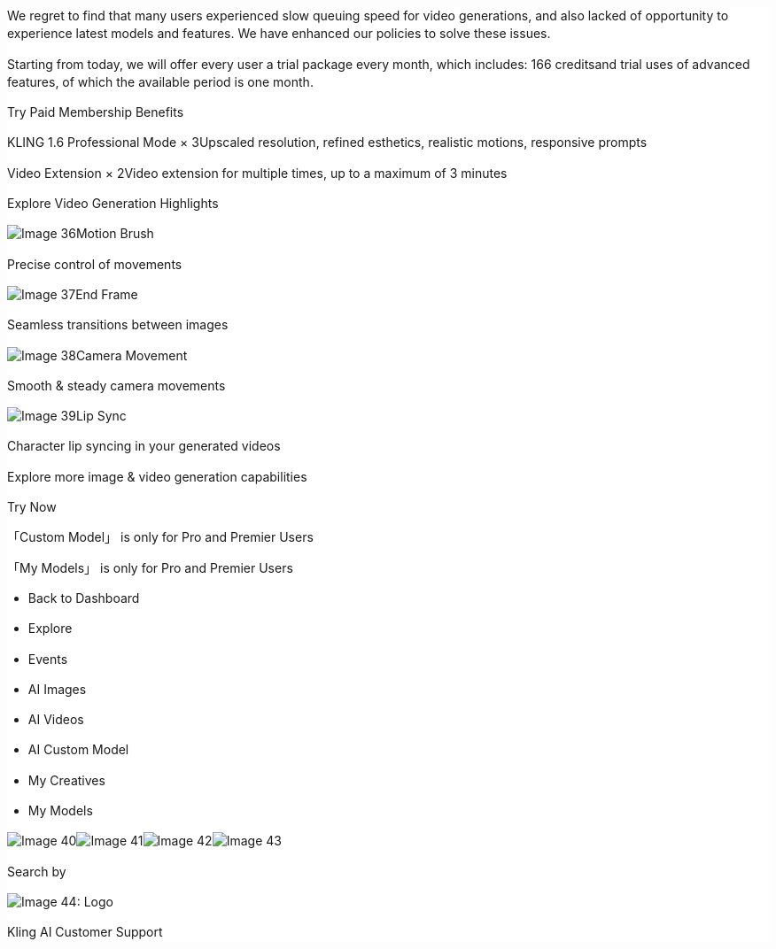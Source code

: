 We regret to find that many users experienced slow queuing speed for video generations, and also lacked of opportunity to experience latest models and features. We have enhanced our policies to solve these issues.

Starting from today, we will offer every user a trial package every month, which includes: 166 creditsand trial uses of advanced features, of which the available period is one month.

Try Paid Membership Benefits

KLING 1.6 Professional Mode × 3Upscaled resolution, refined esthetics, realistic motions, responsive prompts

Video Extension × 2Video extension for multiple times, up to a maximum of 3 minutes

Explore Video Generation Highlights

![Image 36](https://v21-kling.klingai.com/kos/s101/nlav112372/kling-web/assets/images/sports-brush-4Wqs8yQ5.svg)Motion Brush

Precise control of movements

![Image 37](https://v21-kling.klingai.com/kos/s101/nlav112372/kling-web/assets/images/tail-frame-control-BHobbUR2.svg)End Frame

Seamless transitions between images

![Image 38](https://v21-kling.klingai.com/kos/s101/nlav112372/kling-web/assets/images/mirror-control-CIxg8BA6.svg)Camera Movement

Smooth & steady camera movements

![Image 39](https://v21-kling.klingai.com/kos/s101/nlav112372/kling-web/assets/images/video-mouth-shape-BYneVrN5.svg)Lip Sync

Character lip syncing in your generated videos

Explore more image & video generation capabilities

Try Now

「Custom Model」 is only for Pro and Premier Users

「My Models」 is only for Pro and Premier Users

*   Back to Dashboard
*   Explore
*   Events

*   AI Images
*   AI Videos
*   AI Custom Model

*   My Creatives
*   My Models

![Image 40](https://t.co/1/i/adsct?bci=4&dv=UTC%26en-US%26Google%20Inc.%26Linux%20x86_64%26255%26800%26600%264%2624%26800%26600%260%26na&eci=3&event=%7B%7D&event_id=7e72576b-02c5-43c3-8fbc-09cf05309462&integration=advertiser&p_id=Twitter&p_user_id=0&pl_id=7d0afdba-bcb3-4b58-bae4-f227d8a8e964&tw_document_href=https%3A%2F%2Fwww.klingai.com%2F&tw_iframe_status=0&txn_id=oniu6&type=javascript&version=2.3.31)![Image 41](https://analytics.twitter.com/1/i/adsct?bci=4&dv=UTC%26en-US%26Google%20Inc.%26Linux%20x86_64%26255%26800%26600%264%2624%26800%26600%260%26na&eci=3&event=%7B%7D&event_id=7e72576b-02c5-43c3-8fbc-09cf05309462&integration=advertiser&p_id=Twitter&p_user_id=0&pl_id=7d0afdba-bcb3-4b58-bae4-f227d8a8e964&tw_document_href=https%3A%2F%2Fwww.klingai.com%2F&tw_iframe_status=0&txn_id=oniu6&type=javascript&version=2.3.31)![Image 42](https://t.co/1/i/adsct?bci=4&dv=UTC%26en-US%26Google%20Inc.%26Linux%20x86_64%26255%26800%26600%264%2624%26800%26600%260%26na&eci=4&email_address=e3b0c44298fc1c149afbf4c8996fb92427ae41e4649b934ca495991b7852b855&event=%7B%22value%22%3Anull%2C%22currency%22%3Anull%2C%22contents%22%3A%5B%5D%2C%22conversion_id%22%3A0%7D&event_id=61a8b5d6-23a4-46f5-b55e-2b32b8020781&integration=advertiser&p_id=Twitter&p_user_id=0&phone_number=e3b0c44298fc1c149afbf4c8996fb92427ae41e4649b934ca495991b7852b855&pl_id=7d0afdba-bcb3-4b58-bae4-f227d8a8e964&tw_document_href=https%3A%2F%2Fwww.klingai.com%2F&tw_iframe_status=0&txn_id=tw-oniu6-onkxk&type=javascript&version=2.3.31)![Image 43](https://analytics.twitter.com/1/i/adsct?bci=4&dv=UTC%26en-US%26Google%20Inc.%26Linux%20x86_64%26255%26800%26600%264%2624%26800%26600%260%26na&eci=4&email_address=e3b0c44298fc1c149afbf4c8996fb92427ae41e4649b934ca495991b7852b855&event=%7B%22value%22%3Anull%2C%22currency%22%3Anull%2C%22contents%22%3A%5B%5D%2C%22conversion_id%22%3A0%7D&event_id=61a8b5d6-23a4-46f5-b55e-2b32b8020781&integration=advertiser&p_id=Twitter&p_user_id=0&phone_number=e3b0c44298fc1c149afbf4c8996fb92427ae41e4649b934ca495991b7852b855&pl_id=7d0afdba-bcb3-4b58-bae4-f227d8a8e964&tw_document_href=https%3A%2F%2Fwww.klingai.com%2F&tw_iframe_status=0&txn_id=tw-oniu6-onkxk&type=javascript&version=2.3.31)

Search by

![Image 44: Logo](blob:https://www.klingai.com/464e106d4d676af6b997313d6b99fc30)

Kling AI Customer Support
